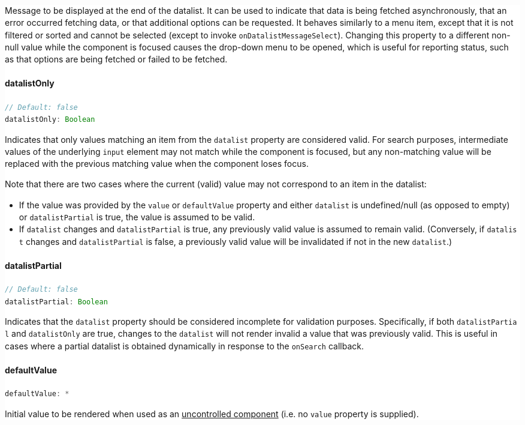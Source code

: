 Message to be displayed at the end of the datalist. It can be used to
indicate that data is being fetched asynchronously, that an error
occurred fetching data, or that additional options can be requested.
It behaves similarly to a menu item, except that it is not filtered or
sorted and cannot be selected (except to invoke `onDatalistMessageSelect`).
Changing this property to a different non-null value while the component
is focused causes the drop-down menu to be opened, which is useful for
reporting status, such as that options are being fetched or failed to be
fetched.

#### datalistOnly

```js
// Default: false
datalistOnly: Boolean
```

Indicates that only values matching an item from the `datalist` property
are considered valid. For search purposes, intermediate values of the
underlying `input` element may not match while the component is focused,
but any non-matching value will be replaced with the previous matching
value when the component loses focus.

Note that there are two cases where the current (valid) value may not
correspond to an item in the datalist:

- If the value was provided by the `value` or `defaultValue` property
  and either `datalist` is undefined/null (as opposed to empty) or
  `datalistPartial` is true, the value is assumed to be valid.
- If `datalist` changes and `datalistPartial` is true, any previously
  valid value is assumed to remain valid. (Conversely, if `datalist`
  changes and `datalistPartial` is false, a previously valid value will
  be invalidated if not in the new `datalist`.)

#### datalistPartial

```js
// Default: false
datalistPartial: Boolean
```

Indicates that the `datalist` property should be considered incomplete
for validation purposes. Specifically, if both `datalistPartial` and
`datalistOnly` are true, changes to the `datalist` will not render
invalid a value that was previously valid. This is useful in cases where
a partial datalist is obtained dynamically in response to the `onSearch`
callback.

#### defaultValue

```js
defaultValue: *
```

Initial value to be rendered when used as an
[uncontrolled component](https://facebook.github.io/react/docs/forms.html#uncontrolled-components)
(i.e. no `value` property is supplied).
